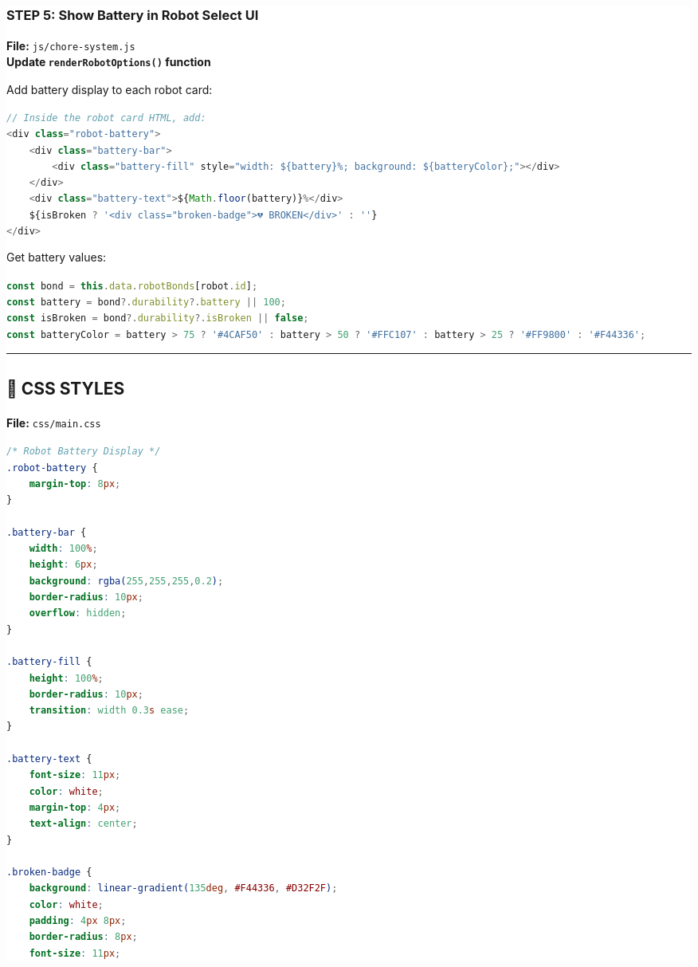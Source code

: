 
### STEP 5: Show Battery in Robot Select UI

**File:** `js/chore-system.js`  
**Update `renderRobotOptions()` function**

Add battery display to each robot card:
```javascript
// Inside the robot card HTML, add:
<div class="robot-battery">
    <div class="battery-bar">
        <div class="battery-fill" style="width: ${battery}%; background: ${batteryColor};"></div>
    </div>
    <div class="battery-text">${Math.floor(battery)}%</div>
    ${isBroken ? '<div class="broken-badge">💔 BROKEN</div>' : ''}
</div>
```

Get battery values:
```javascript
const bond = this.data.robotBonds[robot.id];
const battery = bond?.durability?.battery || 100;
const isBroken = bond?.durability?.isBroken || false;
const batteryColor = battery > 75 ? '#4CAF50' : battery > 50 ? '#FFC107' : battery > 25 ? '#FF9800' : '#F44336';
```

---

## 🎨 CSS STYLES

**File:** `css/main.css`

```css
/* Robot Battery Display */
.robot-battery {
    margin-top: 8px;
}

.battery-bar {
    width: 100%;
    height: 6px;
    background: rgba(255,255,255,0.2);
    border-radius: 10px;
    overflow: hidden;
}

.battery-fill {
    height: 100%;
    border-radius: 10px;
    transition: width 0.3s ease;
}

.battery-text {
    font-size: 11px;
    color: white;
    margin-top: 4px;
    text-align: center;
}

.broken-badge {
    background: linear-gradient(135deg, #F44336, #D32F2F);
    color: white;
    padding: 4px 8px;
    border-radius: 8px;
    font-size: 11px;
```
